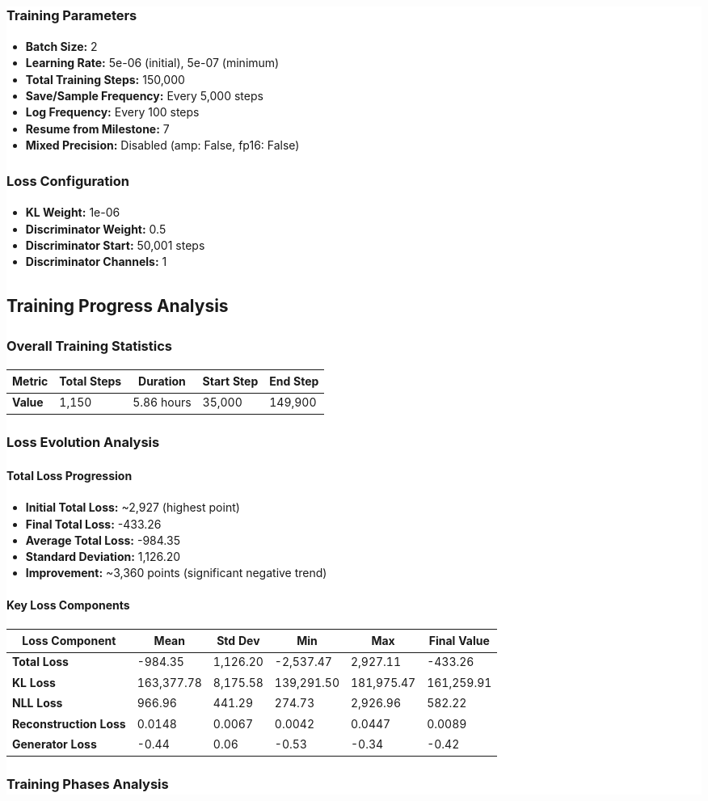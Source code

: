 ### Training Parameters
- **Batch Size:** 2
- **Learning Rate:** 5e-06 (initial), 5e-07 (minimum)
- **Total Training Steps:** 150,000
- **Save/Sample Frequency:** Every 5,000 steps
- **Log Frequency:** Every 100 steps
- **Resume from Milestone:** 7
- **Mixed Precision:** Disabled (amp: False, fp16: False)

### Loss Configuration
- **KL Weight:** 1e-06
- **Discriminator Weight:** 0.5
- **Discriminator Start:** 50,001 steps
- **Discriminator Channels:** 1

## Training Progress Analysis

### Overall Training Statistics

| Metric | Total Steps | Duration | Start Step | End Step |
|--------|-------------|----------|------------|----------|
| **Value** | 1,150 | 5.86 hours | 35,000 | 149,900 |

### Loss Evolution Analysis

#### Total Loss Progression
- **Initial Total Loss:** ~2,927 (highest point)
- **Final Total Loss:** -433.26
- **Average Total Loss:** -984.35
- **Standard Deviation:** 1,126.20
- **Improvement:** ~3,360 points (significant negative trend)

#### Key Loss Components

| Loss Component | Mean | Std Dev | Min | Max | Final Value |
|----------------|------|---------|-----|-----|-------------|
| **Total Loss** | -984.35 | 1,126.20 | -2,537.47 | 2,927.11 | -433.26 |
| **KL Loss** | 163,377.78 | 8,175.58 | 139,291.50 | 181,975.47 | 161,259.91 |
| **NLL Loss** | 966.96 | 441.29 | 274.73 | 2,926.96 | 582.22 |
| **Reconstruction Loss** | 0.0148 | 0.0067 | 0.0042 | 0.0447 | 0.0089 |
| **Generator Loss** | -0.44 | 0.06 | -0.53 | -0.34 | -0.42 |

### Training Phases Analysis
